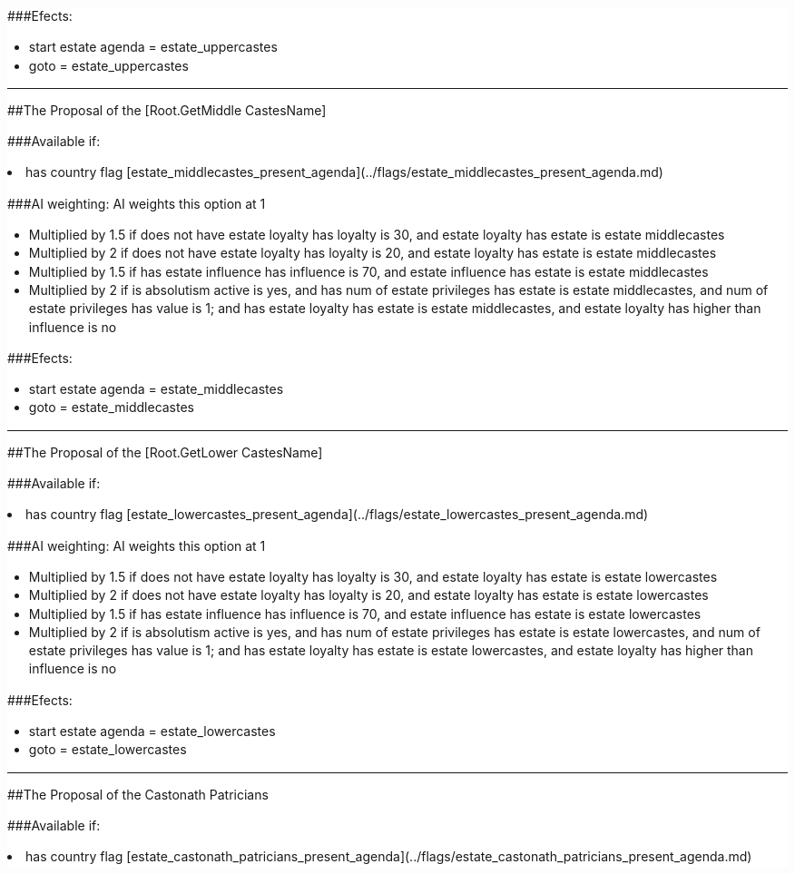 
###Efects:<ul><li>start estate agenda = estate_uppercastes</li><li>goto = estate_uppercastes</li></ul>

___
##The Proposal of the [Root.GetMiddle CastesName]

###Available if:
<li>has country flag [estate_middlecastes_present_agenda](../flags/estate_middlecastes_present_agenda.md)</li>

###AI weighting:
AI weights this option at 1
 - Multiplied by 1.5 if does not have estate loyalty has loyalty is 30, and estate loyalty has estate is estate middlecastes
 - Multiplied by 2 if does not have estate loyalty has loyalty is 20, and estate loyalty has estate is estate middlecastes
 - Multiplied by 1.5 if has estate influence has influence is 70, and estate influence has estate is estate middlecastes
 - Multiplied by 2 if is absolutism active is yes, and  has num of estate privileges has estate is estate middlecastes, and num of estate privileges has value is 1; and  has estate loyalty has estate is estate middlecastes, and estate loyalty has higher than influence is no


###Efects:<ul><li>start estate agenda = estate_middlecastes</li><li>goto = estate_middlecastes</li></ul>

___
##The Proposal of the [Root.GetLower CastesName]

###Available if:
<li>has country flag [estate_lowercastes_present_agenda](../flags/estate_lowercastes_present_agenda.md)</li>

###AI weighting:
AI weights this option at 1
 - Multiplied by 1.5 if does not have estate loyalty has loyalty is 30, and estate loyalty has estate is estate lowercastes
 - Multiplied by 2 if does not have estate loyalty has loyalty is 20, and estate loyalty has estate is estate lowercastes
 - Multiplied by 1.5 if has estate influence has influence is 70, and estate influence has estate is estate lowercastes
 - Multiplied by 2 if is absolutism active is yes, and  has num of estate privileges has estate is estate lowercastes, and num of estate privileges has value is 1; and  has estate loyalty has estate is estate lowercastes, and estate loyalty has higher than influence is no


###Efects:<ul><li>start estate agenda = estate_lowercastes</li><li>goto = estate_lowercastes</li></ul>

___
##The Proposal of the Castonath Patricians

###Available if:
<li>has country flag [estate_castonath_patricians_present_agenda](../flags/estate_castonath_patricians_present_agenda.md)</li>

